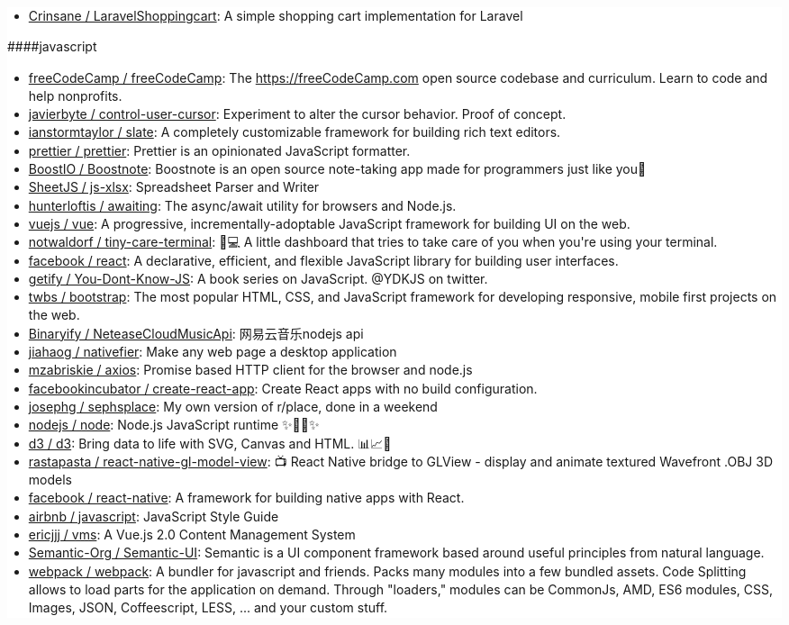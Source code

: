 * [Crinsane / LaravelShoppingcart](https://github.com/Crinsane/LaravelShoppingcart): A simple shopping cart implementation for Laravel

####javascript
* [freeCodeCamp / freeCodeCamp](https://github.com/freeCodeCamp/freeCodeCamp): The https://freeCodeCamp.com open source codebase and curriculum. Learn to code and help nonprofits.
* [javierbyte / control-user-cursor](https://github.com/javierbyte/control-user-cursor): Experiment to alter the cursor behavior. Proof of concept.
* [ianstormtaylor / slate](https://github.com/ianstormtaylor/slate): A completely customizable framework for building rich text editors.
* [prettier / prettier](https://github.com/prettier/prettier): Prettier is an opinionated JavaScript formatter.
* [BoostIO / Boostnote](https://github.com/BoostIO/Boostnote): Boostnote is an open source note-taking app made for programmers just like you🚀
* [SheetJS / js-xlsx](https://github.com/SheetJS/js-xlsx): Spreadsheet Parser and Writer
* [hunterloftis / awaiting](https://github.com/hunterloftis/awaiting): The async/await utility for browsers and Node.js.
* [vuejs / vue](https://github.com/vuejs/vue): A progressive, incrementally-adoptable JavaScript framework for building UI on the web.
* [notwaldorf / tiny-care-terminal](https://github.com/notwaldorf/tiny-care-terminal): 💖💻 A little dashboard that tries to take care of you when you're using your terminal.
* [facebook / react](https://github.com/facebook/react): A declarative, efficient, and flexible JavaScript library for building user interfaces.
* [getify / You-Dont-Know-JS](https://github.com/getify/You-Dont-Know-JS): A book series on JavaScript. @YDKJS on twitter.
* [twbs / bootstrap](https://github.com/twbs/bootstrap): The most popular HTML, CSS, and JavaScript framework for developing responsive, mobile first projects on the web.
* [Binaryify / NeteaseCloudMusicApi](https://github.com/Binaryify/NeteaseCloudMusicApi): 网易云音乐nodejs api
* [jiahaog / nativefier](https://github.com/jiahaog/nativefier): Make any web page a desktop application
* [mzabriskie / axios](https://github.com/mzabriskie/axios): Promise based HTTP client for the browser and node.js
* [facebookincubator / create-react-app](https://github.com/facebookincubator/create-react-app): Create React apps with no build configuration.
* [josephg / sephsplace](https://github.com/josephg/sephsplace): My own version of r/place, done in a weekend
* [nodejs / node](https://github.com/nodejs/node): Node.js JavaScript runtime ✨🐢🚀✨
* [d3 / d3](https://github.com/d3/d3): Bring data to life with SVG, Canvas and HTML. 📊📈🎉
* [rastapasta / react-native-gl-model-view](https://github.com/rastapasta/react-native-gl-model-view): 📺 React Native bridge to GLView - display and animate textured Wavefront .OBJ 3D models
* [facebook / react-native](https://github.com/facebook/react-native): A framework for building native apps with React.
* [airbnb / javascript](https://github.com/airbnb/javascript): JavaScript Style Guide
* [ericjjj / vms](https://github.com/ericjjj/vms): A Vue.js 2.0 Content Management System
* [Semantic-Org / Semantic-UI](https://github.com/Semantic-Org/Semantic-UI): Semantic is a UI component framework based around useful principles from natural language.
* [webpack / webpack](https://github.com/webpack/webpack): A bundler for javascript and friends. Packs many modules into a few bundled assets. Code Splitting allows to load parts for the application on demand. Through "loaders," modules can be CommonJs, AMD, ES6 modules, CSS, Images, JSON, Coffeescript, LESS, ... and your custom stuff.
